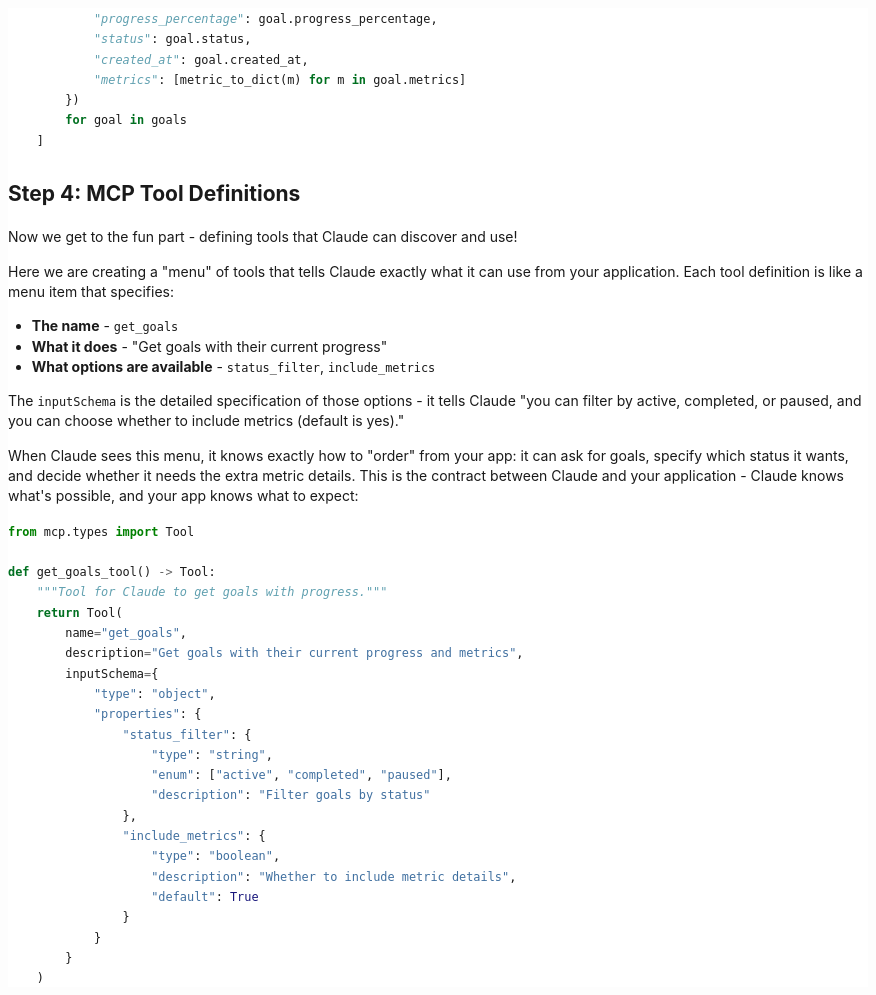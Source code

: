 ```python
            "progress_percentage": goal.progress_percentage,
            "status": goal.status,
            "created_at": goal.created_at,
            "metrics": [metric_to_dict(m) for m in goal.metrics]
        })
        for goal in goals
    ]
```

## Step 4: MCP Tool Definitions

Now we get to the fun part - defining tools that Claude can discover and use!

Here we are creating a "menu" of tools that tells Claude exactly what it can use from your application. Each tool definition is like a menu item that specifies:

- **The name** - `get_goals`
- **What it does** - "Get goals with their current progress"
- **What options are available** - `status_filter`, `include_metrics`

The `inputSchema` is the detailed specification of those options - it tells Claude "you can filter by active, completed, or paused, and you can choose whether to include metrics (default is yes)." 

When Claude sees this menu, it knows exactly how to "order" from your app: it can ask for goals, specify which status it wants, and decide whether it needs the extra metric details. This is the contract between Claude and your application - Claude knows what's possible, and your app knows what to expect:

```python
from mcp.types import Tool

def get_goals_tool() -> Tool:
    """Tool for Claude to get goals with progress."""
    return Tool(
        name="get_goals",
        description="Get goals with their current progress and metrics",
        inputSchema={
            "type": "object",
            "properties": {
                "status_filter": {
                    "type": "string",
                    "enum": ["active", "completed", "paused"],
                    "description": "Filter goals by status"
                },
                "include_metrics": {
                    "type": "boolean",
                    "description": "Whether to include metric details",
                    "default": True
                }
            }
        }
    )
```
